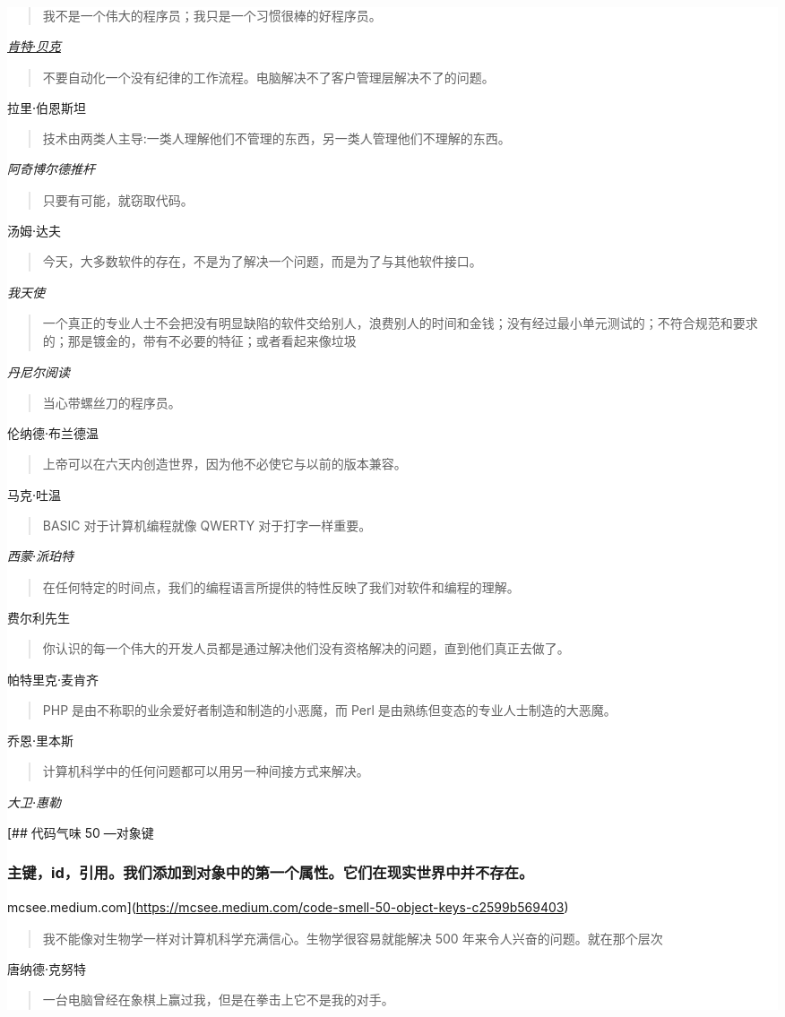 > 我不是一个伟大的程序员；我只是一个习惯很棒的好程序员。

[*肯特·贝克*](https://medium.com/u/a8ff3eaa42c?source=post_page-----3af63cea6782--------------------------------)

> 不要自动化一个没有纪律的工作流程。电脑解决不了客户管理层解决不了的问题。

拉里·伯恩斯坦

> 技术由两类人主导:一类人理解他们不管理的东西，另一类人管理他们不理解的东西。

*阿奇博尔德推杆*

> 只要有可能，就窃取代码。

汤姆·达夫

> 今天，大多数软件的存在，不是为了解决一个问题，而是为了与其他软件接口。

*我天使*

> 一个真正的专业人士不会把没有明显缺陷的软件交给别人，浪费别人的时间和金钱；没有经过最小单元测试的；不符合规范和要求的；那是镀金的，带有不必要的特征；或者看起来像垃圾

*丹尼尔阅读*

> 当心带螺丝刀的程序员。

伦纳德·布兰德温

> 上帝可以在六天内创造世界，因为他不必使它与以前的版本兼容。

马克·吐温

> BASIC 对于计算机编程就像 QWERTY 对于打字一样重要。

*西蒙·派珀特*

> 在任何特定的时间点，我们的编程语言所提供的特性反映了我们对软件和编程的理解。

费尔利先生

> 你认识的每一个伟大的开发人员都是通过解决他们没有资格解决的问题，直到他们真正去做了。

帕特里克·麦肯齐

> PHP 是由不称职的业余爱好者制造和制造的小恶魔，而 Perl 是由熟练但变态的专业人士制造的大恶魔。

乔恩·里本斯

> 计算机科学中的任何问题都可以用另一种间接方式来解决。

*大卫·惠勒*

[](https://mcsee.medium.com/code-smell-50-object-keys-c2599b569403) [## 代码气味 50 —对象键

### 主键，id，引用。我们添加到对象中的第一个属性。它们在现实世界中并不存在。

mcsee.medium.com](https://mcsee.medium.com/code-smell-50-object-keys-c2599b569403) 

> 我不能像对生物学一样对计算机科学充满信心。生物学很容易就能解决 500 年来令人兴奋的问题。就在那个层次

唐纳德·克努特

> 一台电脑曾经在象棋上赢过我，但是在拳击上它不是我的对手。

